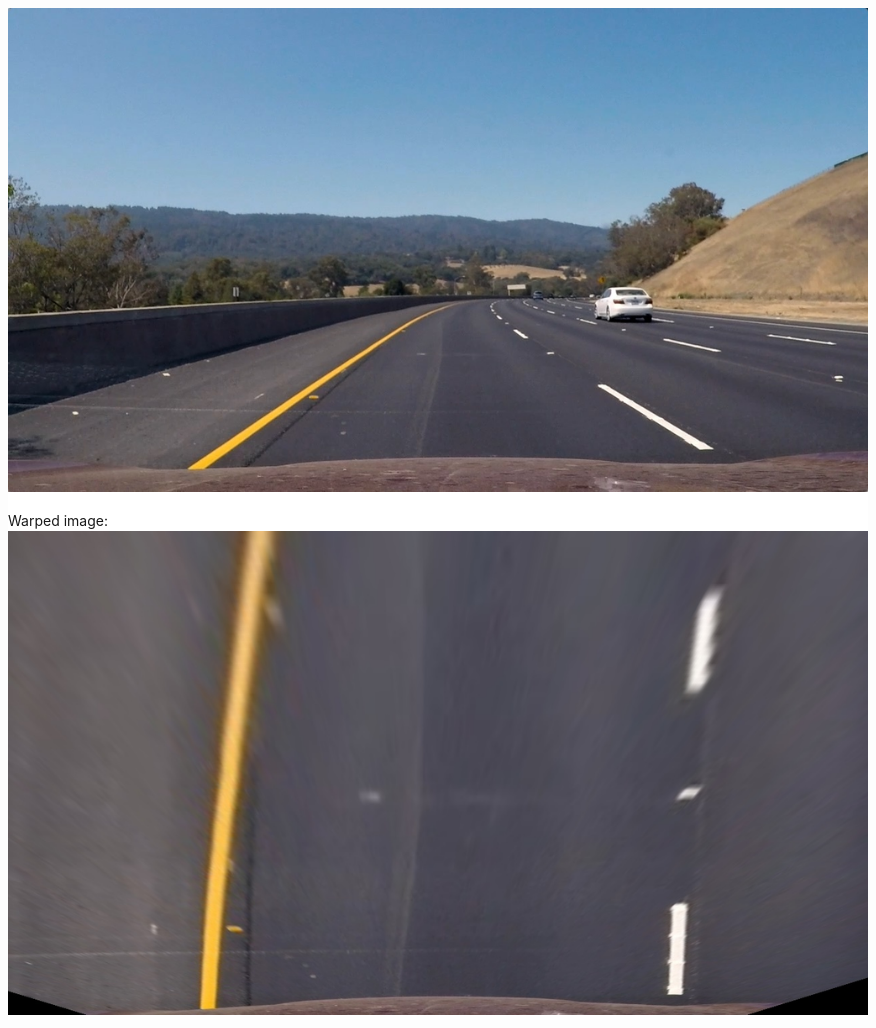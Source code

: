 <img src="https://github.com/carlosbkm/CarND-Advanced-Lane-Lines/blob/using-line-class/output_images/perspective_transform/original_image.jpg?raw=true"/>

Warped image:
<img src="https://github.com/carlosbkm/CarND-Advanced-Lane-Lines/blob/using-line-class/output_images/perspective_transform/perspective_transformed.jpg?raw=true" />
